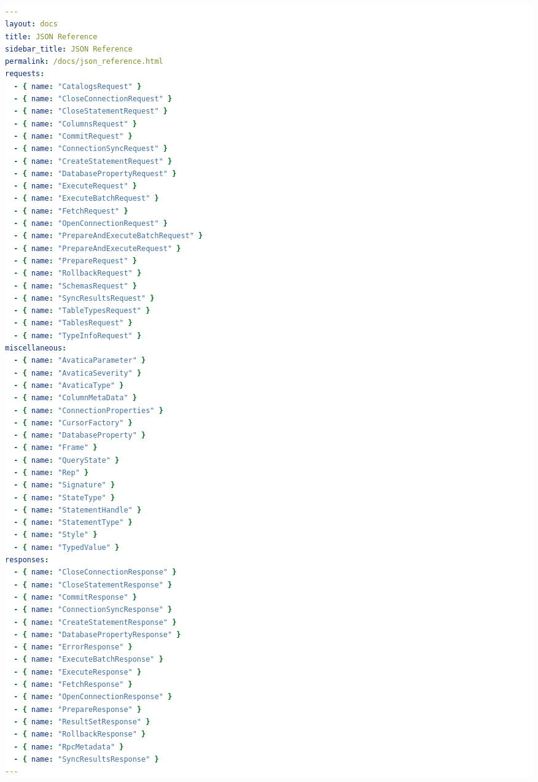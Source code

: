 ```yaml
---
layout: docs
title: JSON Reference
sidebar_title: JSON Reference
permalink: /docs/json_reference.html
requests:
  - { name: "CatalogsRequest" }
  - { name: "CloseConnectionRequest" }
  - { name: "CloseStatementRequest" }
  - { name: "ColumnsRequest" }
  - { name: "CommitRequest" }
  - { name: "ConnectionSyncRequest" }
  - { name: "CreateStatementRequest" }
  - { name: "DatabasePropertyRequest" }
  - { name: "ExecuteRequest" }
  - { name: "ExecuteBatchRequest" }
  - { name: "FetchRequest" }
  - { name: "OpenConnectionRequest" }
  - { name: "PrepareAndExecuteBatchRequest" }
  - { name: "PrepareAndExecuteRequest" }
  - { name: "PrepareRequest" }
  - { name: "RollbackRequest" }
  - { name: "SchemasRequest" }
  - { name: "SyncResultsRequest" }
  - { name: "TableTypesRequest" }
  - { name: "TablesRequest" }
  - { name: "TypeInfoRequest" }
miscellaneous:
  - { name: "AvaticaParameter" }
  - { name: "AvaticaSeverity" }
  - { name: "AvaticaType" }
  - { name: "ColumnMetaData" }
  - { name: "ConnectionProperties" }
  - { name: "CursorFactory" }
  - { name: "DatabaseProperty" }
  - { name: "Frame" }
  - { name: "QueryState" }
  - { name: "Rep" }
  - { name: "Signature" }
  - { name: "StateType" }
  - { name: "StatementHandle" }
  - { name: "StatementType" }
  - { name: "Style" }
  - { name: "TypedValue" }
responses:
  - { name: "CloseConnectionResponse" }
  - { name: "CloseStatementResponse" }
  - { name: "CommitResponse" }
  - { name: "ConnectionSyncResponse" }
  - { name: "CreateStatementResponse" }
  - { name: "DatabasePropertyResponse" }
  - { name: "ErrorResponse" }
  - { name: "ExecuteBatchResponse" }
  - { name: "ExecuteResponse" }
  - { name: "FetchResponse" }
  - { name: "OpenConnectionResponse" }
  - { name: "PrepareResponse" }
  - { name: "ResultSetResponse" }
  - { name: "RollbackResponse" }
  - { name: "RpcMetadata" }
  - { name: "SyncResultsResponse" }
---
```